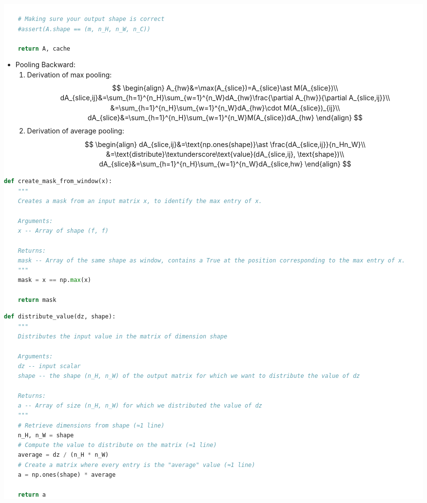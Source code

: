 ```python
    
    # Making sure your output shape is correct
    #assert(A.shape == (m, n_H, n_W, n_C))
    
    return A, cache
```
- Pooling Backward:
	1. Derivation of max pooling:
	$$
	\begin{align}
	A_{hw}&=\max(A_{slice})=A_{slice}\ast M(A_{slice})\\
	dA_{slice,ij}&=\sum_{h=1}^{n_H}\sum_{w=1}^{n_W}dA_{hw}\frac{\partial A_{hw}}{\partial A_{slice,ij}}\\
	&=\sum_{h=1}^{n_H}\sum_{w=1}^{n_W}dA_{hw}\cdot M(A_{slice})_{ij}\\
	dA_{slice}&=\sum_{h=1}^{n_H}\sum_{w=1}^{n_W}M(A_{slice})dA_{hw}
	\end{align}
	$$
	2. Derivation of average pooling:
	$$
	\begin{align}
	dA_{slice,ij}&=\text{np.ones(shape)}\ast \frac{dA_{slice,ij}}{n_Hn_W}\\
	&=\text{distribute}\textunderscore\text{value}(dA_{slice,ij}, \text{shape})\\
	dA_{slice}&=\sum_{h=1}^{n_H}\sum_{w=1}^{n_W}dA_{slice,hw}
	\end{align}
	$$
```python
def create_mask_from_window(x):
    """
    Creates a mask from an input matrix x, to identify the max entry of x.
    
    Arguments:
    x -- Array of shape (f, f)
    
    Returns:
    mask -- Array of the same shape as window, contains a True at the position corresponding to the max entry of x.
    """    
    mask = x == np.max(x)
    
    return mask
```
```python
def distribute_value(dz, shape):
    """
    Distributes the input value in the matrix of dimension shape
    
    Arguments:
    dz -- input scalar
    shape -- the shape (n_H, n_W) of the output matrix for which we want to distribute the value of dz
    
    Returns:
    a -- Array of size (n_H, n_W) for which we distributed the value of dz
    """    
    # Retrieve dimensions from shape (≈1 line)
    n_H, n_W = shape
    # Compute the value to distribute on the matrix (≈1 line)
    average = dz / (n_H * n_W)
    # Create a matrix where every entry is the "average" value (≈1 line)
    a = np.ones(shape) * average
    
    return a
```
```python
```